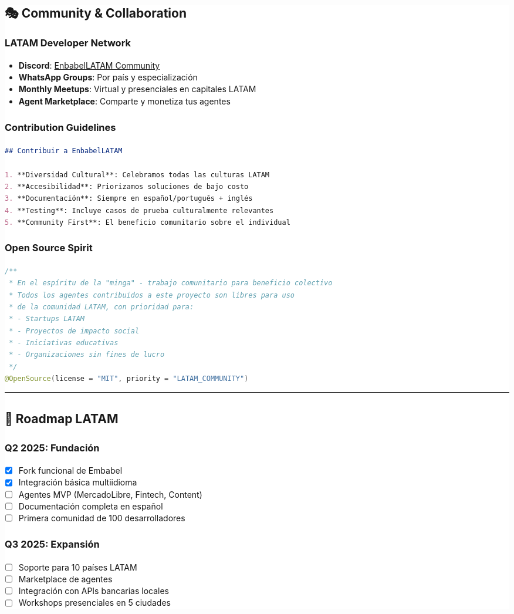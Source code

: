 
## 🎭 Community & Collaboration

### LATAM Developer Network
- **Discord**: [EnbabelLATAM Community](https://discord.gg/enbabel-latam)
- **WhatsApp Groups**: Por país y especialización
- **Monthly Meetups**: Virtual y presenciales en capitales LATAM
- **Agent Marketplace**: Comparte y monetiza tus agentes

### Contribution Guidelines
```markdown
## Contribuir a EnbabelLATAM

1. **Diversidad Cultural**: Celebramos todas las culturas LATAM
2. **Accesibilidad**: Priorizamos soluciones de bajo costo
3. **Documentación**: Siempre en español/português + inglés
4. **Testing**: Incluye casos de prueba culturalmente relevantes
5. **Community First**: El beneficio comunitario sobre el individual
```

### Open Source Spirit
```kotlin
/**
 * En el espíritu de la "minga" - trabajo comunitario para beneficio colectivo
 * Todos los agentes contribuidos a este proyecto son libres para uso
 * de la comunidad LATAM, con prioridad para:
 * - Startups LATAM
 * - Proyectos de impacto social
 * - Iniciativas educativas
 * - Organizaciones sin fines de lucro
 */
@OpenSource(license = "MIT", priority = "LATAM_COMMUNITY")
```

---

## 🔮 Roadmap LATAM

### Q2 2025: Fundación
- [x] Fork funcional de Embabel
- [x] Integración básica multiidioma
- [ ] Agentes MVP (MercadoLibre, Fintech, Content)
- [ ] Documentación completa en español
- [ ] Primera comunidad de 100 desarrolladores

### Q3 2025: Expansión
- [ ] Soporte para 10 países LATAM
- [ ] Marketplace de agentes
- [ ] Integración con APIs bancarias locales
- [ ] Workshops presenciales en 5 ciudades
